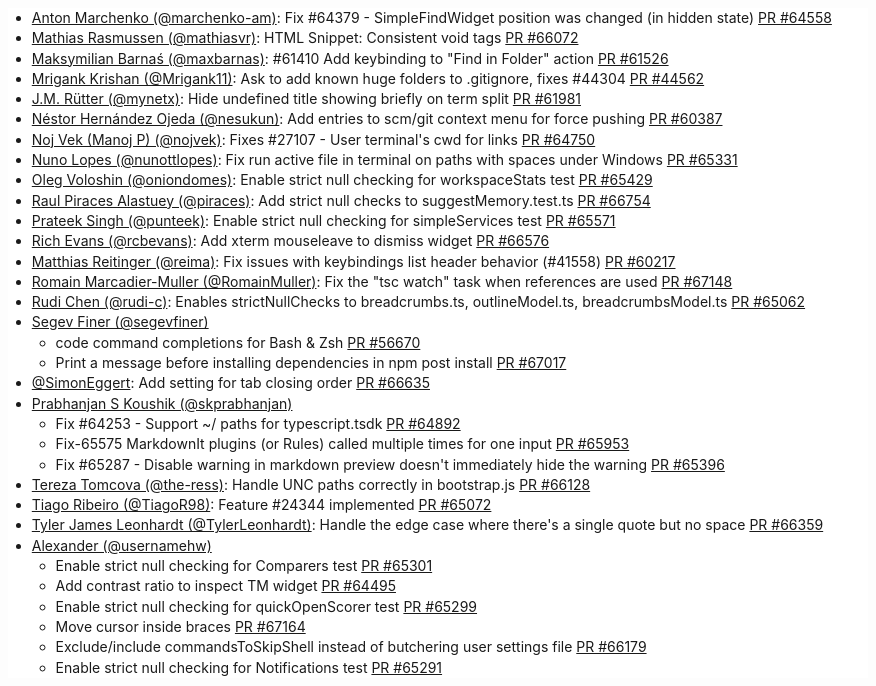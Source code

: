 * [Anton Marchenko (@marchenko-am)](https://github.com/marchenko-am): Fix #64379 - SimpleFindWidget position was changed (in hidden state) [PR #64558](https://github.com/microsoft/vscode/pull/64558)
* [Mathias Rasmussen (@mathiasvr)](https://github.com/mathiasvr): HTML Snippet: Consistent void tags [PR #66072](https://github.com/microsoft/vscode/pull/66072)
* [Maksymilian Barnaś (@maxbarnas)](https://github.com/maxbarnas): #61410 Add keybinding to "Find in Folder" action [PR #61526](https://github.com/microsoft/vscode/pull/61526)
* [Mrigank Krishan (@Mrigank11)](https://github.com/Mrigank11): Ask to add known huge folders to .gitignore, fixes #44304 [PR #44562](https://github.com/microsoft/vscode/pull/44562)
* [J.M. Rütter (@mynetx)](https://github.com/mynetx): Hide undefined title showing briefly on term split [PR #61981](https://github.com/microsoft/vscode/pull/61981)
* [Néstor Hernández Ojeda (@nesukun)](https://github.com/nesukun): Add entries to scm/git context menu for force pushing [PR #60387](https://github.com/microsoft/vscode/pull/60387)
* [Noj Vek (Manoj P) (@nojvek)](https://github.com/nojvek): Fixes #27107 - User terminal's cwd for links [PR #64750](https://github.com/microsoft/vscode/pull/64750)
* [Nuno Lopes (@nunottlopes)](https://github.com/nunottlopes): Fix run active file in terminal on paths with spaces under Windows [PR #65331](https://github.com/microsoft/vscode/pull/65331)
* [Oleg Voloshin (@oniondomes)](https://github.com/oniondomes): Enable strict null checking for workspaceStats test [PR #65429](https://github.com/microsoft/vscode/pull/65429)
* [Raul Piraces Alastuey (@piraces)](https://github.com/piraces): Add strict null checks to suggestMemory.test.ts [PR #66754](https://github.com/microsoft/vscode/pull/66754)
* [Prateek Singh (@punteek)](https://github.com/punteek): Enable strict null checking for simpleServices test [PR #65571](https://github.com/microsoft/vscode/pull/65571)
* [Rich Evans (@rcbevans)](https://github.com/rcbevans): Add xterm mouseleave to dismiss widget [PR #66576](https://github.com/microsoft/vscode/pull/66576)
* [Matthias Reitinger (@reima)](https://github.com/reima): Fix issues with keybindings list header behavior (#41558) [PR #60217](https://github.com/microsoft/vscode/pull/60217)
* [Romain Marcadier-Muller (@RomainMuller)](https://github.com/RomainMuller): Fix the "tsc watch" task when references are used [PR #67148](https://github.com/microsoft/vscode/pull/67148)
* [Rudi Chen (@rudi-c)](https://github.com/rudi-c): Enables strictNullChecks to breadcrumbs.ts, outlineModel.ts, breadcrumbsModel.ts [PR #65062](https://github.com/microsoft/vscode/pull/65062)
* [Segev Finer (@segevfiner)](https://github.com/segevfiner)
  * code command completions for Bash & Zsh [PR #56670](https://github.com/microsoft/vscode/pull/56670)
  * Print a message before installing dependencies in npm post install [PR #67017](https://github.com/microsoft/vscode/pull/67017)
* [@SimonEggert](https://github.com/SimonEggert): Add setting for tab closing order [PR #66635](https://github.com/microsoft/vscode/pull/66635)
* [Prabhanjan S Koushik (@skprabhanjan)](https://github.com/skprabhanjan)
  * Fix #64253 - Support ~/ paths for typescript.tsdk [PR #64892](https://github.com/microsoft/vscode/pull/64892)
  * Fix-65575 MarkdownIt plugins (or Rules) called multiple times for one input [PR #65953](https://github.com/microsoft/vscode/pull/65953)
  * Fix #65287 - Disable warning in markdown preview doesn't immediately hide the warning [PR #65396](https://github.com/microsoft/vscode/pull/65396)
* [Tereza Tomcova (@the-ress)](https://github.com/the-ress): Handle UNC paths correctly in bootstrap.js [PR #66128](https://github.com/microsoft/vscode/pull/66128)
* [Tiago Ribeiro (@TiagoR98)](https://github.com/TiagoR98): Feature #24344 implemented [PR #65072](https://github.com/microsoft/vscode/pull/65072)
* [Tyler James Leonhardt (@TylerLeonhardt)](https://github.com/TylerLeonhardt): Handle the edge case where there's a single quote but no space [PR #66359](https://github.com/microsoft/vscode/pull/66359)
* [Alexander (@usernamehw)](https://github.com/usernamehw)
  * Enable strict null checking for Comparers test [PR #65301](https://github.com/microsoft/vscode/pull/65301)
  * Add contrast ratio to inspect TM widget [PR #64495](https://github.com/microsoft/vscode/pull/64495)
  * Enable strict null checking for quickOpenScorer test [PR #65299](https://github.com/microsoft/vscode/pull/65299)
  * Move cursor inside braces [PR #67164](https://github.com/microsoft/vscode/pull/67164)
  * Exclude/include commandsToSkipShell instead of butchering user settings file [PR #66179](https://github.com/microsoft/vscode/pull/66179)
  * Enable strict null checking for Notifications test [PR #65291](https://github.com/microsoft/vscode/pull/65291)